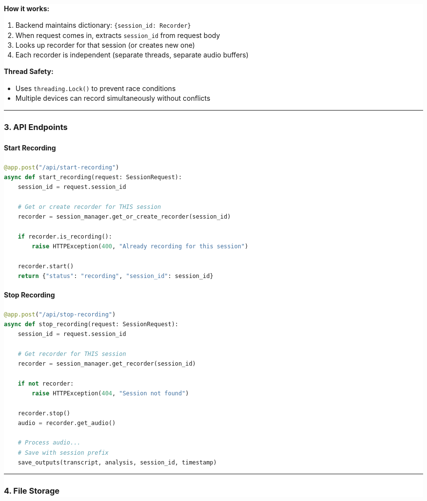 **How it works:**
1. Backend maintains dictionary: `{session_id: Recorder}`
2. When request comes in, extracts `session_id` from request body
3. Looks up recorder for that session (or creates new one)
4. Each recorder is independent (separate threads, separate audio buffers)

**Thread Safety:**
- Uses `threading.Lock()` to prevent race conditions
- Multiple devices can record simultaneously without conflicts

---

### 3. API Endpoints

#### Start Recording
```python
@app.post("/api/start-recording")
async def start_recording(request: SessionRequest):
    session_id = request.session_id
    
    # Get or create recorder for THIS session
    recorder = session_manager.get_or_create_recorder(session_id)
    
    if recorder.is_recording():
        raise HTTPException(400, "Already recording for this session")
    
    recorder.start()
    return {"status": "recording", "session_id": session_id}
```

#### Stop Recording
```python
@app.post("/api/stop-recording")
async def stop_recording(request: SessionRequest):
    session_id = request.session_id
    
    # Get recorder for THIS session
    recorder = session_manager.get_recorder(session_id)
    
    if not recorder:
        raise HTTPException(404, "Session not found")
    
    recorder.stop()
    audio = recorder.get_audio()
    
    # Process audio...
    # Save with session prefix
    save_outputs(transcript, analysis, session_id, timestamp)
```

---

### 4. File Storage
